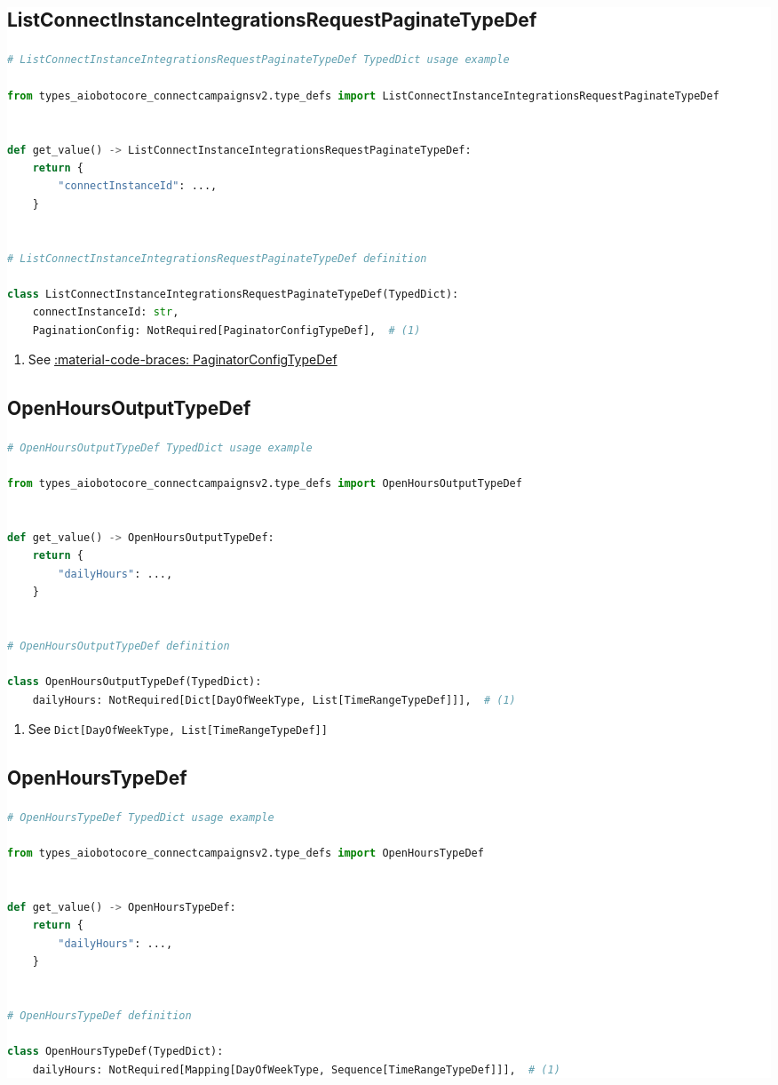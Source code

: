 ## ListConnectInstanceIntegrationsRequestPaginateTypeDef

```python
# ListConnectInstanceIntegrationsRequestPaginateTypeDef TypedDict usage example

from types_aiobotocore_connectcampaignsv2.type_defs import ListConnectInstanceIntegrationsRequestPaginateTypeDef


def get_value() -> ListConnectInstanceIntegrationsRequestPaginateTypeDef:
    return {
        "connectInstanceId": ...,
    }


# ListConnectInstanceIntegrationsRequestPaginateTypeDef definition

class ListConnectInstanceIntegrationsRequestPaginateTypeDef(TypedDict):
    connectInstanceId: str,
    PaginationConfig: NotRequired[PaginatorConfigTypeDef],  # (1)
```

1. See [:material-code-braces: PaginatorConfigTypeDef](./type_defs.md#paginatorconfigtypedef)

## OpenHoursOutputTypeDef

```python
# OpenHoursOutputTypeDef TypedDict usage example

from types_aiobotocore_connectcampaignsv2.type_defs import OpenHoursOutputTypeDef


def get_value() -> OpenHoursOutputTypeDef:
    return {
        "dailyHours": ...,
    }


# OpenHoursOutputTypeDef definition

class OpenHoursOutputTypeDef(TypedDict):
    dailyHours: NotRequired[Dict[DayOfWeekType, List[TimeRangeTypeDef]]],  # (1)
```

1. See `Dict[DayOfWeekType, List[TimeRangeTypeDef]]`

## OpenHoursTypeDef

```python
# OpenHoursTypeDef TypedDict usage example

from types_aiobotocore_connectcampaignsv2.type_defs import OpenHoursTypeDef


def get_value() -> OpenHoursTypeDef:
    return {
        "dailyHours": ...,
    }


# OpenHoursTypeDef definition

class OpenHoursTypeDef(TypedDict):
    dailyHours: NotRequired[Mapping[DayOfWeekType, Sequence[TimeRangeTypeDef]]],  # (1)
```